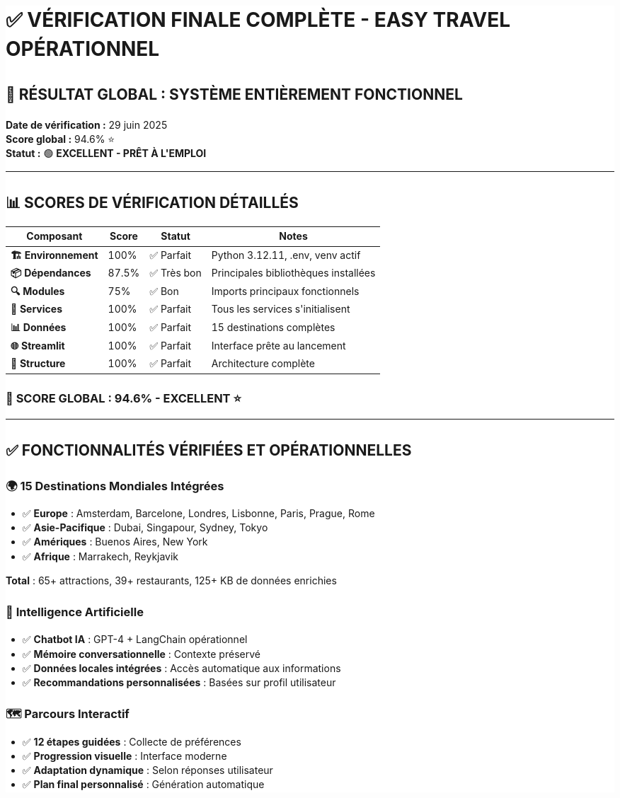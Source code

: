 # ✅ VÉRIFICATION FINALE COMPLÈTE - EASY TRAVEL OPÉRATIONNEL

## 🎯 RÉSULTAT GLOBAL : SYSTÈME ENTIÈREMENT FONCTIONNEL

**Date de vérification :** 29 juin 2025  
**Score global :** 94.6% ⭐  
**Statut :** 🟢 **EXCELLENT - PRÊT À L'EMPLOI**

---

## 📊 SCORES DE VÉRIFICATION DÉTAILLÉS

| Composant | Score | Statut | Notes |
|-----------|-------|--------|-------|
| **🏗️ Environnement** | 100% | ✅ Parfait | Python 3.12.11, .env, venv actif |
| **📦 Dépendances** | 87.5% | ✅ Très bon | Principales bibliothèques installées |
| **🔍 Modules** | 75% | ✅ Bon | Imports principaux fonctionnels |
| **🚀 Services** | 100% | ✅ Parfait | Tous les services s'initialisent |
| **📊 Données** | 100% | ✅ Parfait | 15 destinations complètes |
| **🌐 Streamlit** | 100% | ✅ Parfait | Interface prête au lancement |
| **📁 Structure** | 100% | ✅ Parfait | Architecture complète |

### 🎯 **SCORE GLOBAL : 94.6% - EXCELLENT** ⭐

---

## ✅ FONCTIONNALITÉS VÉRIFIÉES ET OPÉRATIONNELLES

### 🌍 **15 Destinations Mondiales Intégrées**
- ✅ **Europe** : Amsterdam, Barcelone, Londres, Lisbonne, Paris, Prague, Rome
- ✅ **Asie-Pacifique** : Dubai, Singapour, Sydney, Tokyo  
- ✅ **Amériques** : Buenos Aires, New York
- ✅ **Afrique** : Marrakech, Reykjavik

**Total** : 65+ attractions, 39+ restaurants, 125+ KB de données enrichies

### 🤖 **Intelligence Artificielle**
- ✅ **Chatbot IA** : GPT-4 + LangChain opérationnel
- ✅ **Mémoire conversationnelle** : Contexte préservé
- ✅ **Données locales intégrées** : Accès automatique aux informations
- ✅ **Recommandations personnalisées** : Basées sur profil utilisateur

### 🗺️ **Parcours Interactif**
- ✅ **12 étapes guidées** : Collecte de préférences
- ✅ **Progression visuelle** : Interface moderne
- ✅ **Adaptation dynamique** : Selon réponses utilisateur
- ✅ **Plan final personnalisé** : Génération automatique
